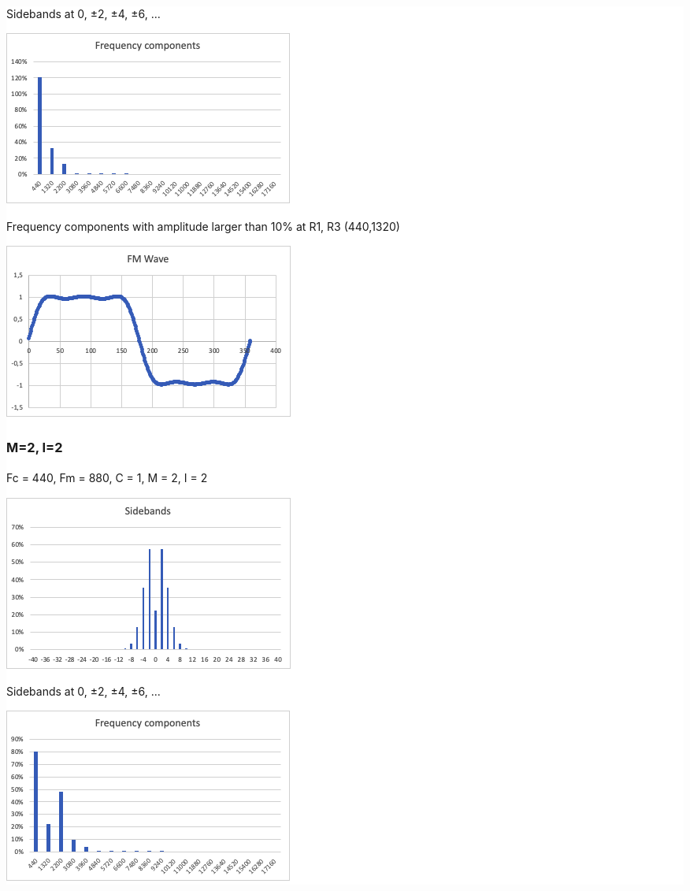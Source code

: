 Sidebands at 0, ±2, ±4, ±6, ...

![](Graph_C1_M2_I1.png)

Frequency components with amplitude larger than 10% at R1, R3 (440,1320)

![](Wave_C1_M2_I1.png)

### M=2, I=2
Fc = 440, Fm = 880, C = 1, M = 2, I = 2

![](Sidebands_C1_M2_I2.png)

Sidebands at 0, ±2, ±4, ±6, ...

![](Graph_C1_M2_I2.png)
